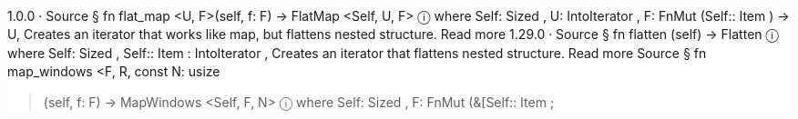 1.0.0
·
Source
§
fn
flat_map
<U, F>(self, f: F) ->
FlatMap
<Self, U, F>
ⓘ
where
    Self:
Sized
,
    U:
IntoIterator
,
    F:
FnMut
(Self::
Item
) -> U,
Creates an iterator that works like map, but flattens nested structure.
Read more
1.29.0
·
Source
§
fn
flatten
(self) ->
Flatten
<Self>
ⓘ
where
    Self:
Sized
,
    Self::
Item
:
IntoIterator
,
Creates an iterator that flattens nested structure.
Read more
Source
§
fn
map_windows
<F, R, const N:
usize
>(self, f: F) ->
MapWindows
<Self, F, N>
ⓘ
where
    Self:
Sized
,
    F:
FnMut
(&[Self::
Item
;